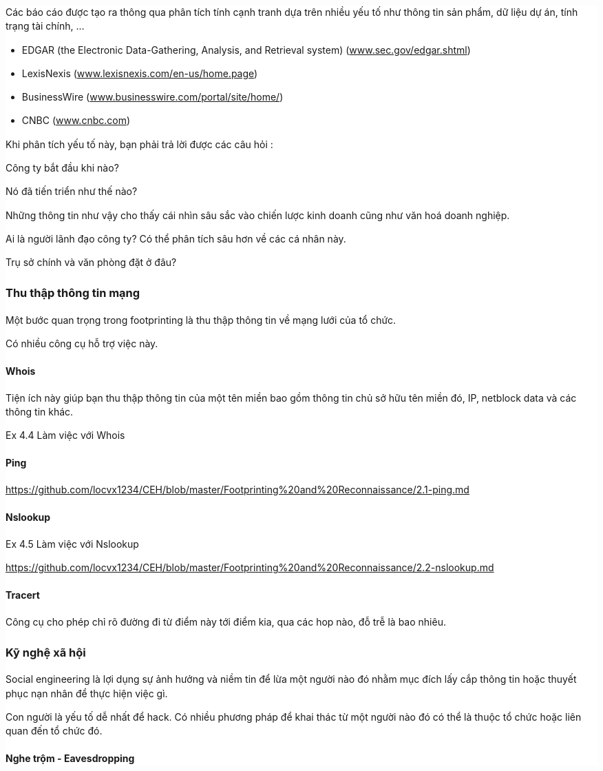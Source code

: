 Các báo cáo được tạo ra thông qua phân tích tính cạnh tranh dựa trên nhiều yếu tố như thông tin sản phẩm, dữ liệu dự án, tính trạng tài chính, ...

- EDGAR (the Electronic Data-Gathering, Analysis, and Retrieval system)  (www.sec.gov/edgar.shtml)

- LexisNexis (www.lexisnexis.com/en-us/home.page)

- BusinessWire (www.businesswire.com/portal/site/home/)

- CNBC (www.cnbc.com) 

Khi phân tích yếu tố này, bạn phải trả lời được các câu hỏi : 

Công ty bắt đầu khi nào? 

Nó đã tiến triển như thế nào? 

Những thông tin như vậy cho thấy cái nhìn sâu sắc vào chiến lược kinh doanh cũng như văn hoá doanh nghiệp.

Ai là người lãnh đạo công ty? Có thể phân tích sâu hơn về các cá nhân này.

Trụ sở chính và văn phòng đặt ở đâu?

### Thu thập thông tin mạng 

Một bước quan trọng trong footprinting là thu thập thông tin về mạng lưới của tổ chức. 

Có nhiều công cụ hỗ trợ việc này. 

#### Whois 

Tiện ích này giúp bạn thu thập thông tin của một tên miền bao gồm thông tin chủ sở hữu tên miền đó, IP, netblock data và các thông tin khác. 

Ex 4.4 Làm việc với Whois

#### Ping

https://github.com/locvx1234/CEH/blob/master/Footprinting%20and%20Reconnaissance/2.1-ping.md

#### Nslookup

Ex 4.5 Làm việc với Nslookup

https://github.com/locvx1234/CEH/blob/master/Footprinting%20and%20Reconnaissance/2.2-nslookup.md

#### Tracert

Công cụ cho phép chỉ rõ đường đi từ điểm này tới điểm kia, qua các hop nào, đỗ trễ là bao nhiêu.

### Kỹ nghệ xã hội

Social engineering là lợi dụng sự ảnh hưởng và niềm tin để lừa một người nào đó nhằm mục đích lấy cắp thông tin hoặc thuyết phục nạn nhân để thực hiện việc gì.

Con người là yếu tố dễ nhất để hack. Có nhiều phương pháp để khai thác từ một người nào đó có thể là thuộc tổ chức hoặc liên quan đến tổ chức đó.

#### Nghe trộm - Eavesdropping

